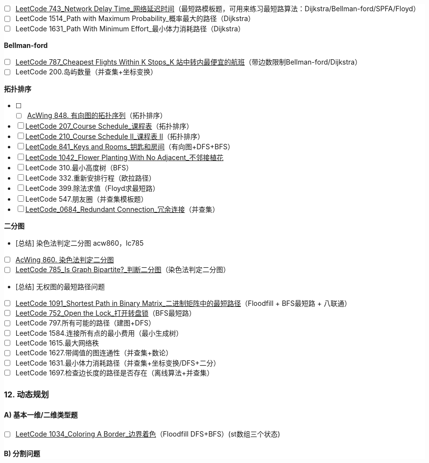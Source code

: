 - [ ] [LeetCode 743_Network Delay Time_网络延迟时间](https://leetcode.com/problems/network-delay-time/)（最短路模板题，可用来练习最短路算法：Dijkstra/Bellman-ford/SPFA/Floyd）
- [ ] LeetCode 1514_Path with Maximum Probability_概率最大的路径（Dijkstra）
- [ ] LeetCode 1631_Path With Minimum Effort_最小体力消耗路径（Dijkstra）

**Bellman-ford**

- [ ] [LeetCode 787_Cheapest Flights Within K Stops_K 站中转内最便宜的航班](https://leetcode.com/problems/cheapest-flights-within-k-stops/)（带边数限制Bellman-ford/Dijkstra）
- [ ] LeetCode 200.岛屿数量（并查集+坐标变换）

**拓扑排序**

- [ ] - [ ] [AcWing 848. 有向图的拓扑序列](https://www.acwing.com/activity/content/problem/content/911/1/)（拓扑排序）
- [ ] [LeetCode 207_Course Schedule_课程表](https://leetcode.com/problems/course-schedule/)（拓扑排序）
- [ ] [LeetCode 210_Course Schedule II_课程表 II](https://leetcode.com/problems/course-schedule-ii/)（拓扑排序）
- [ ] [LeetCode 841_Keys and Rooms_钥匙和房间](https://leetcode.com/problems/keys-and-rooms/description/)（有向图+DFS+BFS）
- [ ] [LeetCode 1042_Flower Planting With No Adjacent_不邻接植花](https://leetcode.com/problems/flower-planting-with-no-adjacent/)
- [ ] LeetCode 310.最小高度树（BFS）
- [ ] LeetCode 332.重新安排行程（欧拉路径）
- [ ] LeetCode 399.除法求值（Floyd求最短路）
- [ ] LeetCode 547.朋友圈（并查集模板题）
- [ ] [LeetCode_0684_Redundant Connection_冗余连接](https://leetcode.com/problems/redundant-connection/)（并查集）

**二分图**

- [总结] 染色法判定二分图 acw860，lc785
- [ ] [AcWing 860. 染色法判定二分图](https://www.acwing.com/activity/content/code/content/1192912/)
- [ ] [LeetCode 785_Is Graph Bipartite?_判断二分图](https://leetcode.com/problems/is-graph-bipartite/)（染色法判定二分图）
- [总结] 无权图的最短路径问题
- [ ] [LeetCode 1091_Shortest Path in Binary Matrix_二进制矩阵中的最短路径](https://leetcode.com/problems/shortest-path-in-binary-matrix/)（Floodfill + BFS最短路 + 八联通）
- [ ] [LeetCode 752_Open the Lock_打开转盘锁](https://leetcode.com/problems/open-the-lock/)（BFS最短路）
- [ ] LeetCode 797.所有可能的路径（建图+DFS）
- [ ] LeetCode 1584.连接所有点的最小费用（最小生成树）
- [ ] LeetCode 1615.最大网络秩
- [ ] LeetCode 1627.带阈值的图连通性（并查集+数论）
- [ ] LeetCode 1631.最小体力消耗路径（并查集+坐标变换/DFS+二分）
- [ ] LeetCode 1697.检查边长度的路径是否存在（离线算法+并查集）

### 12. 动态规划

#### A) 基本一维/二维类型题

- [ ] [LeetCode 1034_Coloring A Border_边界着色](https://leetcode.com/problems/coloring-a-border/)（Floodfill DFS+BFS）(st数组三个状态)

#### B) 分割问题
